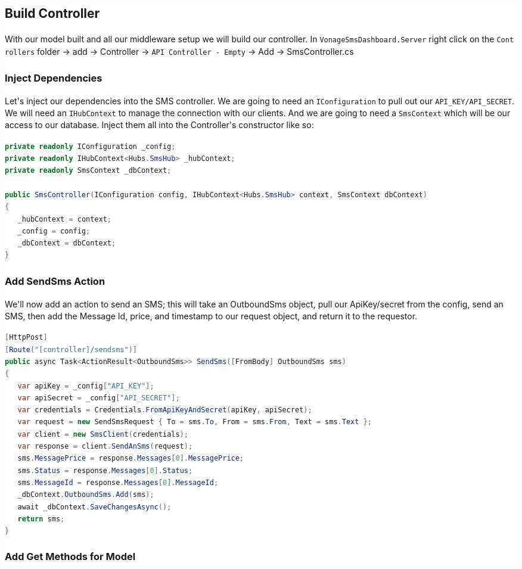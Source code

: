 ## Build Controller

With our model built and all our middleware setup we will build our controller. In `VonageSmsDashboard.Server` right click on the `Controllers` folder -&gt; add -&gt; Controller -&gt; `API Controller - Empty` -&gt; Add -&gt; SmsController.cs

### Inject Dependencies

Let's inject our dependencies into the SMS controller. We are going to need an `IConfiguration` to pull out our `API_KEY/API_SECRET`. We will need an `IHubContext` to manage the connection with our clients. And we are going to need a `SmsContext` which will be our access to our database. Inject them all into the Controller's constructor like so:

```csharp
private readonly IConfiguration _config;
private readonly IHubContext<Hubs.SmsHub> _hubContext;
private readonly SmsContext _dbContext;

public SmsController(IConfiguration config, IHubContext<Hubs.SmsHub> context, SmsContext dbContext)
{
   _hubContext = context;
   _config = config;
   _dbContext = dbContext;
}
```

### Add SendSms Action

We'll now add an action to send an SMS; this will take an OutboundSms object, pull our ApiKey/secret from the config, send an SMS, then add the Message Id, price, and timestamp to our request object, and return it to the requestor.

```csharp
[HttpPost]
[Route("[controller]/sendsms")]
public async Task<ActionResult<OutboundSms>> SendSms([FromBody] OutboundSms sms)
{
   var apiKey = _config["API_KEY"];
   var apiSecret = _config["API_SECRET"];
   var credentials = Credentials.FromApiKeyAndSecret(apiKey, apiSecret);
   var request = new SendSmsRequest { To = sms.To, From = sms.From, Text = sms.Text };
   var client = new SmsClient(credentials);
   var response = client.SendAnSms(request);
   sms.MessagePrice = response.Messages[0].MessagePrice;
   sms.Status = response.Messages[0].Status;
   sms.MessageId = response.Messages[0].MessageId;
   _dbContext.OutboundSms.Add(sms);
   await _dbContext.SaveChangesAsync();
   return sms;
}
```

### Add Get Methods for Model
